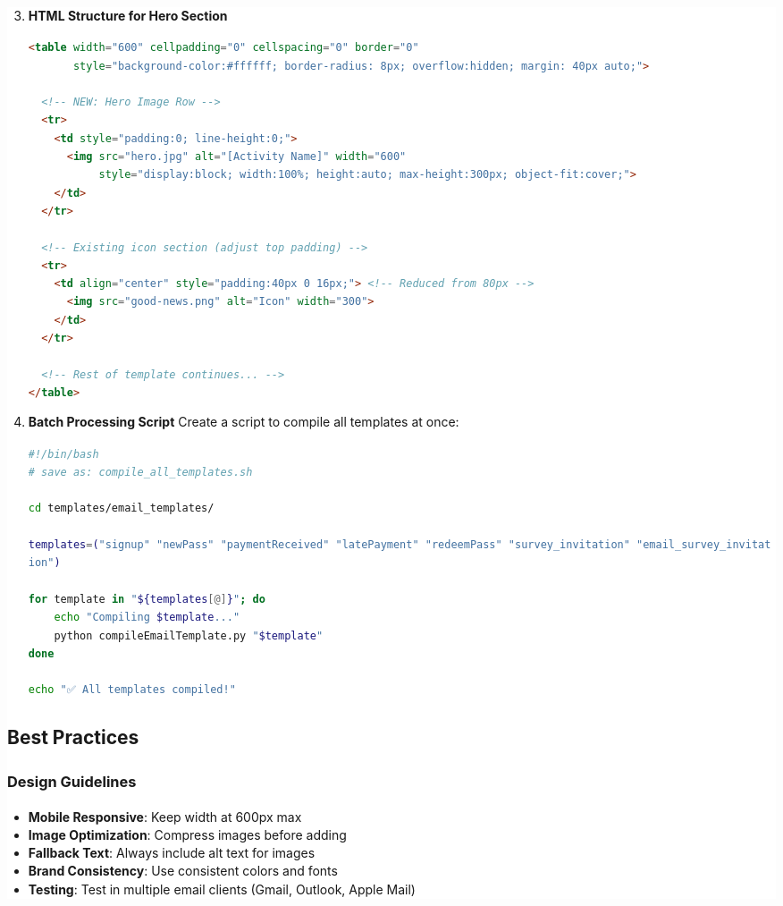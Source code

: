 3. **HTML Structure for Hero Section**
   ```html
   <table width="600" cellpadding="0" cellspacing="0" border="0" 
          style="background-color:#ffffff; border-radius: 8px; overflow:hidden; margin: 40px auto;">
     
     <!-- NEW: Hero Image Row -->
     <tr>
       <td style="padding:0; line-height:0;">
         <img src="hero.jpg" alt="[Activity Name]" width="600" 
              style="display:block; width:100%; height:auto; max-height:300px; object-fit:cover;">
       </td>
     </tr>
     
     <!-- Existing icon section (adjust top padding) -->
     <tr>
       <td align="center" style="padding:40px 0 16px;"> <!-- Reduced from 80px -->
         <img src="good-news.png" alt="Icon" width="300">
       </td>
     </tr>
     
     <!-- Rest of template continues... -->
   </table>
   ```

4. **Batch Processing Script**
   Create a script to compile all templates at once:
   ```bash
   #!/bin/bash
   # save as: compile_all_templates.sh
   
   cd templates/email_templates/
   
   templates=("signup" "newPass" "paymentReceived" "latePayment" "redeemPass" "survey_invitation" "email_survey_invitation")
   
   for template in "${templates[@]}"; do
       echo "Compiling $template..."
       python compileEmailTemplate.py "$template"
   done
   
   echo "✅ All templates compiled!"
   ```

## Best Practices

### Design Guidelines
- **Mobile Responsive**: Keep width at 600px max
- **Image Optimization**: Compress images before adding
- **Fallback Text**: Always include alt text for images
- **Brand Consistency**: Use consistent colors and fonts
- **Testing**: Test in multiple email clients (Gmail, Outlook, Apple Mail)
